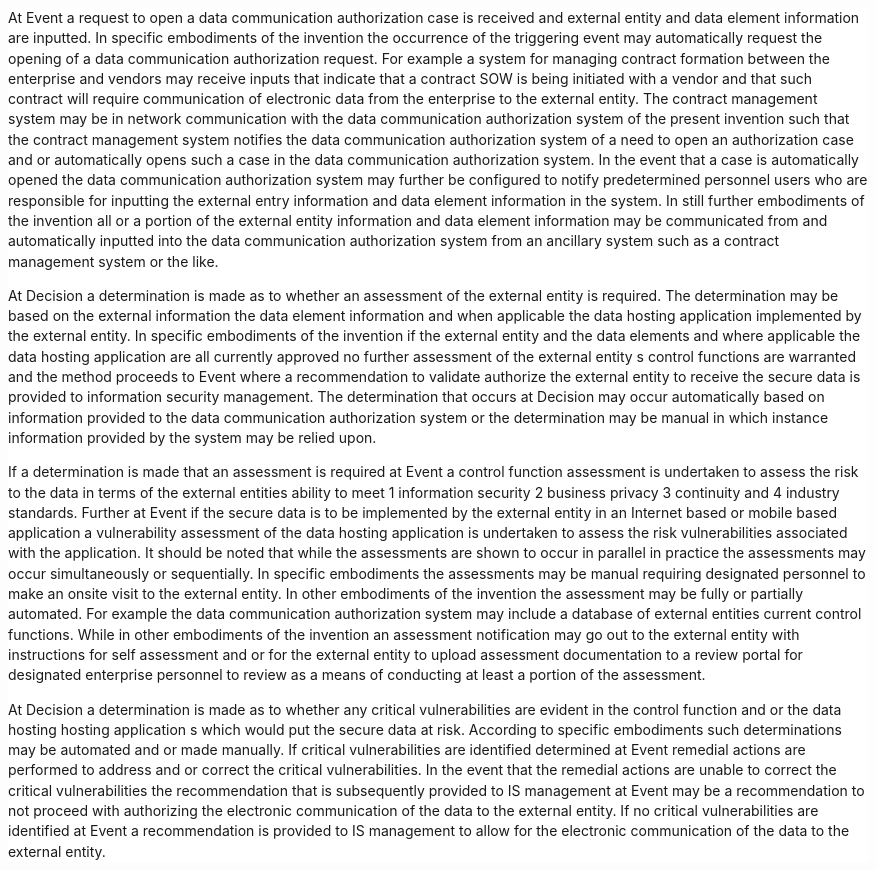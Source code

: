 At Event a request to open a data communication authorization case is received and external entity and data element information are inputted. In specific embodiments of the invention the occurrence of the triggering event may automatically request the opening of a data communication authorization request. For example a system for managing contract formation between the enterprise and vendors may receive inputs that indicate that a contract SOW is being initiated with a vendor and that such contract will require communication of electronic data from the enterprise to the external entity. The contract management system may be in network communication with the data communication authorization system of the present invention such that the contract management system notifies the data communication authorization system of a need to open an authorization case and or automatically opens such a case in the data communication authorization system. In the event that a case is automatically opened the data communication authorization system may further be configured to notify predetermined personnel users who are responsible for inputting the external entry information and data element information in the system. In still further embodiments of the invention all or a portion of the external entity information and data element information may be communicated from and automatically inputted into the data communication authorization system from an ancillary system such as a contract management system or the like.

At Decision a determination is made as to whether an assessment of the external entity is required. The determination may be based on the external information the data element information and when applicable the data hosting application implemented by the external entity. In specific embodiments of the invention if the external entity and the data elements and where applicable the data hosting application are all currently approved no further assessment of the external entity s control functions are warranted and the method proceeds to Event where a recommendation to validate authorize the external entity to receive the secure data is provided to information security management. The determination that occurs at Decision may occur automatically based on information provided to the data communication authorization system or the determination may be manual in which instance information provided by the system may be relied upon.

If a determination is made that an assessment is required at Event a control function assessment is undertaken to assess the risk to the data in terms of the external entities ability to meet 1 information security 2 business privacy 3 continuity and 4 industry standards. Further at Event if the secure data is to be implemented by the external entity in an Internet based or mobile based application a vulnerability assessment of the data hosting application is undertaken to assess the risk vulnerabilities associated with the application. It should be noted that while the assessments are shown to occur in parallel in practice the assessments may occur simultaneously or sequentially. In specific embodiments the assessments may be manual requiring designated personnel to make an onsite visit to the external entity. In other embodiments of the invention the assessment may be fully or partially automated. For example the data communication authorization system may include a database of external entities current control functions. While in other embodiments of the invention an assessment notification may go out to the external entity with instructions for self assessment and or for the external entity to upload assessment documentation to a review portal for designated enterprise personnel to review as a means of conducting at least a portion of the assessment.

At Decision a determination is made as to whether any critical vulnerabilities are evident in the control function and or the data hosting hosting application s which would put the secure data at risk. According to specific embodiments such determinations may be automated and or made manually. If critical vulnerabilities are identified determined at Event remedial actions are performed to address and or correct the critical vulnerabilities. In the event that the remedial actions are unable to correct the critical vulnerabilities the recommendation that is subsequently provided to IS management at Event may be a recommendation to not proceed with authorizing the electronic communication of the data to the external entity. If no critical vulnerabilities are identified at Event a recommendation is provided to IS management to allow for the electronic communication of the data to the external entity.
